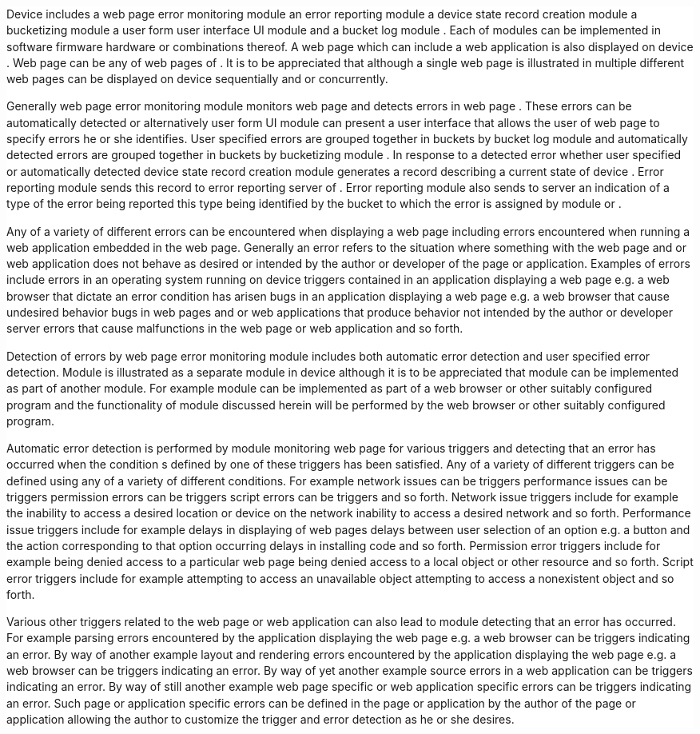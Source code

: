 Device includes a web page error monitoring module an error reporting module a device state record creation module a bucketizing module a user form user interface UI module and a bucket log module . Each of modules can be implemented in software firmware hardware or combinations thereof. A web page which can include a web application is also displayed on device . Web page can be any of web pages of . It is to be appreciated that although a single web page is illustrated in multiple different web pages can be displayed on device sequentially and or concurrently.

Generally web page error monitoring module monitors web page and detects errors in web page . These errors can be automatically detected or alternatively user form UI module can present a user interface that allows the user of web page to specify errors he or she identifies. User specified errors are grouped together in buckets by bucket log module and automatically detected errors are grouped together in buckets by bucketizing module . In response to a detected error whether user specified or automatically detected device state record creation module generates a record describing a current state of device . Error reporting module sends this record to error reporting server of . Error reporting module also sends to server an indication of a type of the error being reported this type being identified by the bucket to which the error is assigned by module or .

Any of a variety of different errors can be encountered when displaying a web page including errors encountered when running a web application embedded in the web page. Generally an error refers to the situation where something with the web page and or web application does not behave as desired or intended by the author or developer of the page or application. Examples of errors include errors in an operating system running on device triggers contained in an application displaying a web page e.g. a web browser that dictate an error condition has arisen bugs in an application displaying a web page e.g. a web browser that cause undesired behavior bugs in web pages and or web applications that produce behavior not intended by the author or developer server errors that cause malfunctions in the web page or web application and so forth.

Detection of errors by web page error monitoring module includes both automatic error detection and user specified error detection. Module is illustrated as a separate module in device although it is to be appreciated that module can be implemented as part of another module. For example module can be implemented as part of a web browser or other suitably configured program and the functionality of module discussed herein will be performed by the web browser or other suitably configured program.

Automatic error detection is performed by module monitoring web page for various triggers and detecting that an error has occurred when the condition s defined by one of these triggers has been satisfied. Any of a variety of different triggers can be defined using any of a variety of different conditions. For example network issues can be triggers performance issues can be triggers permission errors can be triggers script errors can be triggers and so forth. Network issue triggers include for example the inability to access a desired location or device on the network inability to access a desired network and so forth. Performance issue triggers include for example delays in displaying of web pages delays between user selection of an option e.g. a button and the action corresponding to that option occurring delays in installing code and so forth. Permission error triggers include for example being denied access to a particular web page being denied access to a local object or other resource and so forth. Script error triggers include for example attempting to access an unavailable object attempting to access a nonexistent object and so forth.

Various other triggers related to the web page or web application can also lead to module detecting that an error has occurred. For example parsing errors encountered by the application displaying the web page e.g. a web browser can be triggers indicating an error. By way of another example layout and rendering errors encountered by the application displaying the web page e.g. a web browser can be triggers indicating an error. By way of yet another example source errors in a web application can be triggers indicating an error. By way of still another example web page specific or web application specific errors can be triggers indicating an error. Such page or application specific errors can be defined in the page or application by the author of the page or application allowing the author to customize the trigger and error detection as he or she desires.

